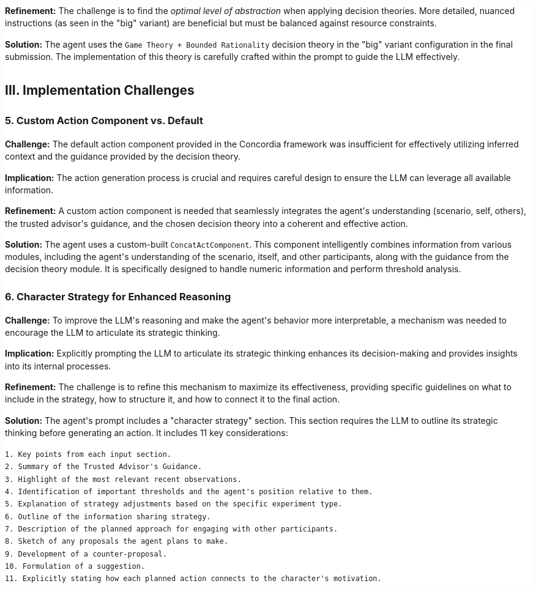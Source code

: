 **Refinement:** The challenge is to find the *optimal level of abstraction* when applying decision theories. More detailed, nuanced instructions (as seen in the "big" variant) are beneficial but must be balanced against resource constraints.

**Solution:** The agent uses the `Game Theory + Bounded Rationality` decision theory in the "big" variant configuration in the final submission. The implementation of this theory is carefully crafted within the prompt to guide the LLM effectively.

## III. Implementation Challenges

### 5. Custom Action Component vs. Default

**Challenge:** The default action component provided in the Concordia framework was insufficient for effectively utilizing inferred context and the guidance provided by the decision theory.

**Implication:** The action generation process is crucial and requires careful design to ensure the LLM can leverage all available information.

**Refinement:** A custom action component is needed that seamlessly integrates the agent's understanding (scenario, self, others), the trusted advisor's guidance, and the chosen decision theory into a coherent and effective action.

**Solution:** The agent uses a custom-built `ConcatActComponent`. This component intelligently combines information from various modules, including the agent's understanding of the scenario, itself, and other participants, along with the guidance from the decision theory module. It is specifically designed to handle numeric information and perform threshold analysis.

### 6. Character Strategy for Enhanced Reasoning

**Challenge:** To improve the LLM's reasoning and make the agent's behavior more interpretable, a mechanism was needed to encourage the LLM to articulate its strategic thinking.

**Implication:** Explicitly prompting the LLM to articulate its strategic thinking enhances its decision-making and provides insights into its internal processes.

**Refinement:** The challenge is to refine this mechanism to maximize its effectiveness, providing specific guidelines on what to include in the strategy, how to structure it, and how to connect it to the final action.

**Solution:** The agent's prompt includes a "character strategy" section. This section requires the LLM to outline its strategic thinking before generating an action. It includes 11 key considerations:

```
1. Key points from each input section.
2. Summary of the Trusted Advisor's Guidance.
3. Highlight of the most relevant recent observations.
4. Identification of important thresholds and the agent's position relative to them.
5. Explanation of strategy adjustments based on the specific experiment type.
6. Outline of the information sharing strategy.
7. Description of the planned approach for engaging with other participants.
8. Sketch of any proposals the agent plans to make.
9. Development of a counter-proposal.
10. Formulation of a suggestion.
11. Explicitly stating how each planned action connects to the character's motivation.
```
